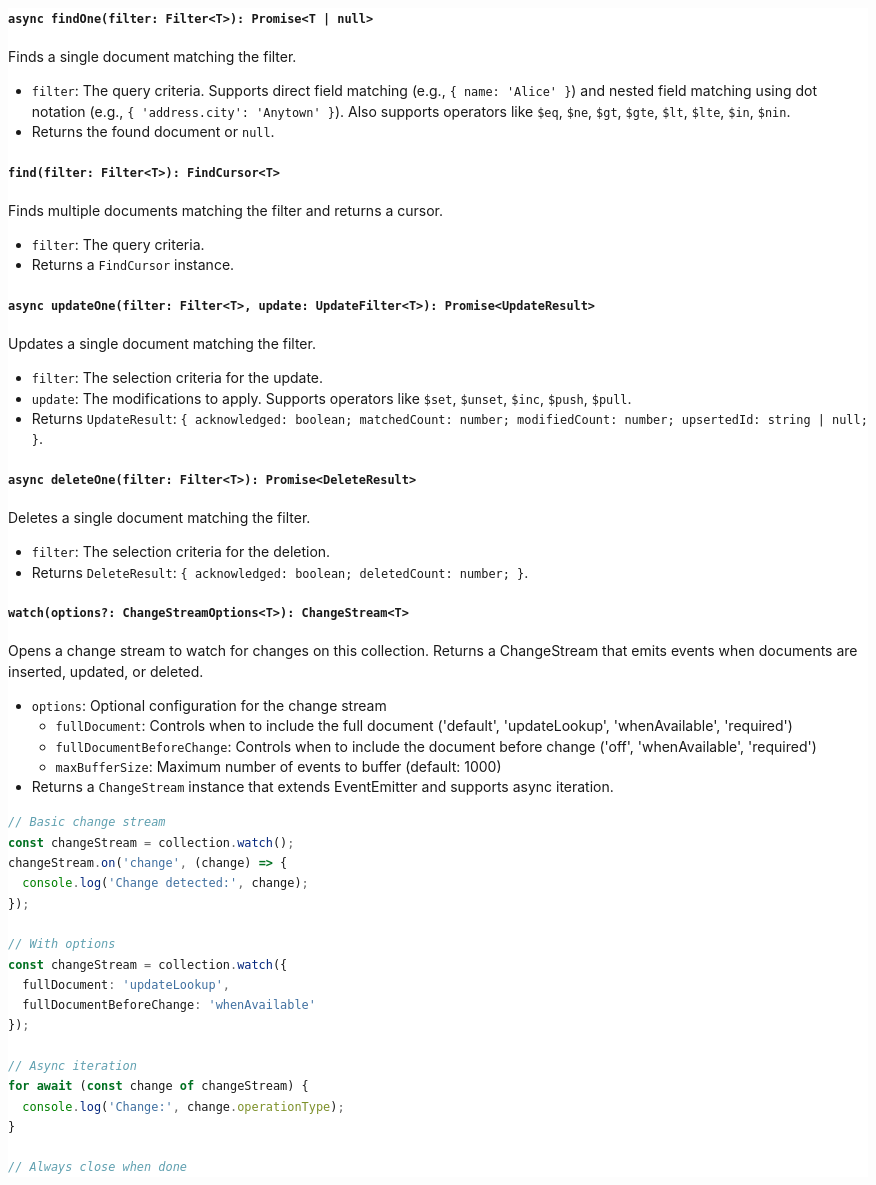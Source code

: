 #### `async findOne(filter: Filter<T>): Promise<T | null>`

Finds a single document matching the filter.

* `filter`: The query criteria. Supports direct field matching (e.g., `{ name: 'Alice' }`) and nested field matching using dot notation (e.g., `{ 'address.city': 'Anytown' }`). Also supports operators like `$eq`, `$ne`, `$gt`, `$gte`, `$lt`, `$lte`, `$in`, `$nin`.
* Returns the found document or `null`.

#### `find(filter: Filter<T>): FindCursor<T>`

Finds multiple documents matching the filter and returns a cursor.

* `filter`: The query criteria.
* Returns a `FindCursor` instance.

#### `async updateOne(filter: Filter<T>, update: UpdateFilter<T>): Promise<UpdateResult>`

Updates a single document matching the filter.

* `filter`: The selection criteria for the update.
* `update`: The modifications to apply. Supports operators like `$set`, `$unset`, `$inc`, `$push`, `$pull`.
* Returns `UpdateResult`: `{ acknowledged: boolean; matchedCount: number; modifiedCount: number; upsertedId: string | null; }`.

#### `async deleteOne(filter: Filter<T>): Promise<DeleteResult>`

Deletes a single document matching the filter.

* `filter`: The selection criteria for the deletion.
* Returns `DeleteResult`: `{ acknowledged: boolean; deletedCount: number; }`.

#### `watch(options?: ChangeStreamOptions<T>): ChangeStream<T>`

Opens a change stream to watch for changes on this collection. Returns a ChangeStream that emits events when documents are inserted, updated, or deleted.

* `options`: Optional configuration for the change stream
  * `fullDocument`: Controls when to include the full document ('default', 'updateLookup', 'whenAvailable', 'required')
  * `fullDocumentBeforeChange`: Controls when to include the document before change ('off', 'whenAvailable', 'required')  
  * `maxBufferSize`: Maximum number of events to buffer (default: 1000)
* Returns a `ChangeStream` instance that extends EventEmitter and supports async iteration.

```typescript
// Basic change stream
const changeStream = collection.watch();
changeStream.on('change', (change) => {
  console.log('Change detected:', change);
});

// With options
const changeStream = collection.watch({
  fullDocument: 'updateLookup',
  fullDocumentBeforeChange: 'whenAvailable'
});

// Async iteration
for await (const change of changeStream) {
  console.log('Change:', change.operationType);
}

// Always close when done
```